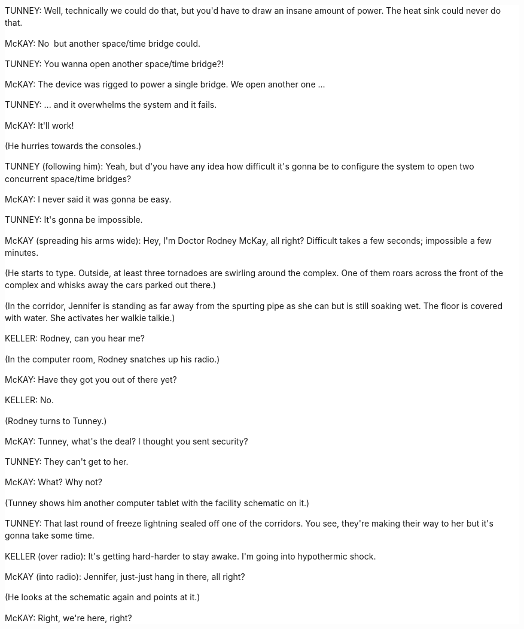 TUNNEY: Well, technically we could do that, but you'd have to draw an insane
amount of power. The heat sink could never do that.  
  
McKAY: No  but another space/time bridge could.  
  
TUNNEY: You wanna open another space/time bridge?!  
  
McKAY: The device was rigged to power a single bridge. We open another one ...  
  
TUNNEY: ... and it overwhelms the system and it fails.  
  
McKAY: It'll work!  
  
(He hurries towards the consoles.)  
  
TUNNEY (following him): Yeah, but d'you have any idea how difficult it's gonna
be to configure the system to open two concurrent space/time bridges?  
  
McKAY: I never said it was gonna be easy.  
  
TUNNEY: It's gonna be impossible.  
  
McKAY (spreading his arms wide): Hey, I'm Doctor Rodney McKay, all right?
Difficult takes a few seconds; impossible a few minutes.  
  
(He starts to type. Outside, at least three tornadoes are swirling around the
complex. One of them roars across the front of the complex and whisks away the
cars parked out there.)  
  
(In the corridor, Jennifer is standing as far away from the spurting pipe as
she can but is still soaking wet. The floor is covered with water. She
activates her walkie talkie.)  
  
KELLER: Rodney, can you hear me?  
  
(In the computer room, Rodney snatches up his radio.)  
  
McKAY: Have they got you out of there yet?  
  
KELLER: No.  
  
(Rodney turns to Tunney.)  
  
McKAY: Tunney, what's the deal? I thought you sent security?  
  
TUNNEY: They can't get to her.  
  
McKAY: What? Why not?  
  
(Tunney shows him another computer tablet with the facility schematic on it.)  
  
TUNNEY: That last round of freeze lightning sealed off one of the corridors.
You see, they're making their way to her but it's gonna take some time.  
  
KELLER (over radio): It's getting hard-harder to stay awake. I'm going into
hypothermic shock.  
  
McKAY (into radio): Jennifer, just-just hang in there, all right?  
  
(He looks at the schematic again and points at it.)  
  
McKAY: Right, we're here, right?  
  